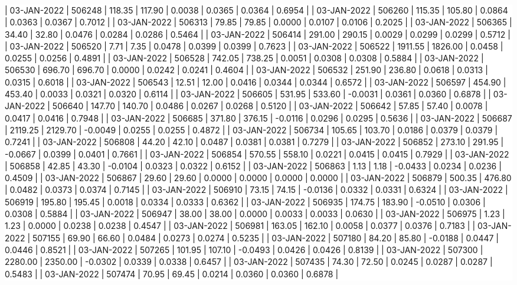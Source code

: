 | 03-JAN-2022 | 506248 | 118.35 | 117.90 | 0.0038 | 0.0365 | 0.0364 | 0.6954 |
| 03-JAN-2022 | 506260 | 115.35 | 105.80 | 0.0864 | 0.0363 | 0.0367 | 0.7012 |
| 03-JAN-2022 | 506313 | 79.85 | 79.85 | 0.0000 | 0.0107 | 0.0106 | 0.2025 |
| 03-JAN-2022 | 506365 | 34.40 | 32.80 | 0.0476 | 0.0284 | 0.0286 | 0.5464 |
| 03-JAN-2022 | 506414 | 291.00 | 290.15 | 0.0029 | 0.0299 | 0.0299 | 0.5712 |
| 03-JAN-2022 | 506520 | 7.71 | 7.35 | 0.0478 | 0.0399 | 0.0399 | 0.7623 |
| 03-JAN-2022 | 506522 | 1911.55 | 1826.00 | 0.0458 | 0.0255 | 0.0256 | 0.4891 |
| 03-JAN-2022 | 506528 | 742.05 | 738.25 | 0.0051 | 0.0308 | 0.0308 | 0.5884 |
| 03-JAN-2022 | 506530 | 696.70 | 696.70 | 0.0000 | 0.0242 | 0.0241 | 0.4604 |
| 03-JAN-2022 | 506532 | 251.90 | 236.80 | 0.0618 | 0.0313 | 0.0315 | 0.6018 |
| 03-JAN-2022 | 506543 | 12.51 | 12.00 | 0.0416 | 0.0344 | 0.0344 | 0.6572 |
| 03-JAN-2022 | 506597 | 454.90 | 453.40 | 0.0033 | 0.0321 | 0.0320 | 0.6114 |
| 03-JAN-2022 | 506605 | 531.95 | 533.60 | -0.0031 | 0.0361 | 0.0360 | 0.6878 |
| 03-JAN-2022 | 506640 | 147.70 | 140.70 | 0.0486 | 0.0267 | 0.0268 | 0.5120 |
| 03-JAN-2022 | 506642 | 57.85 | 57.40 | 0.0078 | 0.0417 | 0.0416 | 0.7948 |
| 03-JAN-2022 | 506685 | 371.80 | 376.15 | -0.0116 | 0.0296 | 0.0295 | 0.5636 |
| 03-JAN-2022 | 506687 | 2119.25 | 2129.70 | -0.0049 | 0.0255 | 0.0255 | 0.4872 |
| 03-JAN-2022 | 506734 | 105.65 | 103.70 | 0.0186 | 0.0379 | 0.0379 | 0.7241 |
| 03-JAN-2022 | 506808 | 44.20 | 42.10 | 0.0487 | 0.0381 | 0.0381 | 0.7279 |
| 03-JAN-2022 | 506852 | 273.10 | 291.95 | -0.0667 | 0.0399 | 0.0401 | 0.7661 |
| 03-JAN-2022 | 506854 | 570.55 | 558.10 | 0.0221 | 0.0415 | 0.0415 | 0.7929 |
| 03-JAN-2022 | 506858 | 42.85 | 43.30 | -0.0104 | 0.0323 | 0.0322 | 0.6152 |
| 03-JAN-2022 | 506863 | 1.13 | 1.18 | -0.0433 | 0.0234 | 0.0236 | 0.4509 |
| 03-JAN-2022 | 506867 | 29.60 | 29.60 | 0.0000 | 0.0000 | 0.0000 | 0.0000 |
| 03-JAN-2022 | 506879 | 500.35 | 476.80 | 0.0482 | 0.0373 | 0.0374 | 0.7145 |
| 03-JAN-2022 | 506910 | 73.15 | 74.15 | -0.0136 | 0.0332 | 0.0331 | 0.6324 |
| 03-JAN-2022 | 506919 | 195.80 | 195.45 | 0.0018 | 0.0334 | 0.0333 | 0.6362 |
| 03-JAN-2022 | 506935 | 174.75 | 183.90 | -0.0510 | 0.0306 | 0.0308 | 0.5884 |
| 03-JAN-2022 | 506947 | 38.00 | 38.00 | 0.0000 | 0.0033 | 0.0033 | 0.0630 |
| 03-JAN-2022 | 506975 | 1.23 | 1.23 | 0.0000 | 0.0238 | 0.0238 | 0.4547 |
| 03-JAN-2022 | 506981 | 163.05 | 162.10 | 0.0058 | 0.0377 | 0.0376 | 0.7183 |
| 03-JAN-2022 | 507155 | 69.90 | 66.60 | 0.0484 | 0.0273 | 0.0274 | 0.5235 |
| 03-JAN-2022 | 507180 | 84.20 | 85.80 | -0.0188 | 0.0447 | 0.0446 | 0.8521 |
| 03-JAN-2022 | 507265 | 101.95 | 107.10 | -0.0493 | 0.0426 | 0.0426 | 0.8139 |
| 03-JAN-2022 | 507300 | 2280.00 | 2350.00 | -0.0302 | 0.0339 | 0.0338 | 0.6457 |
| 03-JAN-2022 | 507435 | 74.30 | 72.50 | 0.0245 | 0.0287 | 0.0287 | 0.5483 |
| 03-JAN-2022 | 507474 | 70.95 | 69.45 | 0.0214 | 0.0360 | 0.0360 | 0.6878 |